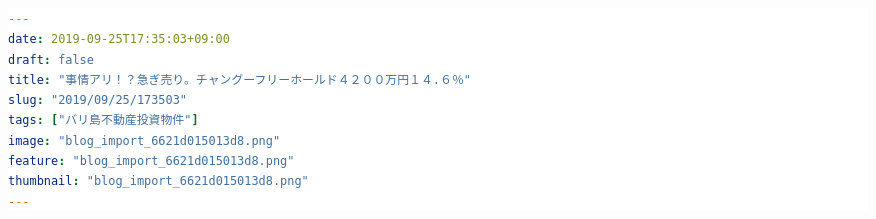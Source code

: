 ```yaml
---
date: 2019-09-25T17:35:03+09:00
draft: false
title: "事情アリ！？急ぎ売り。チャングーフリーホールド４２００万円１４.６％"
slug: "2019/09/25/173503"
tags: ["バリ島不動産投資物件"]
image: "blog_import_6621d015013d8.png"
feature: "blog_import_6621d015013d8.png"
thumbnail: "blog_import_6621d015013d8.png"
---
```
